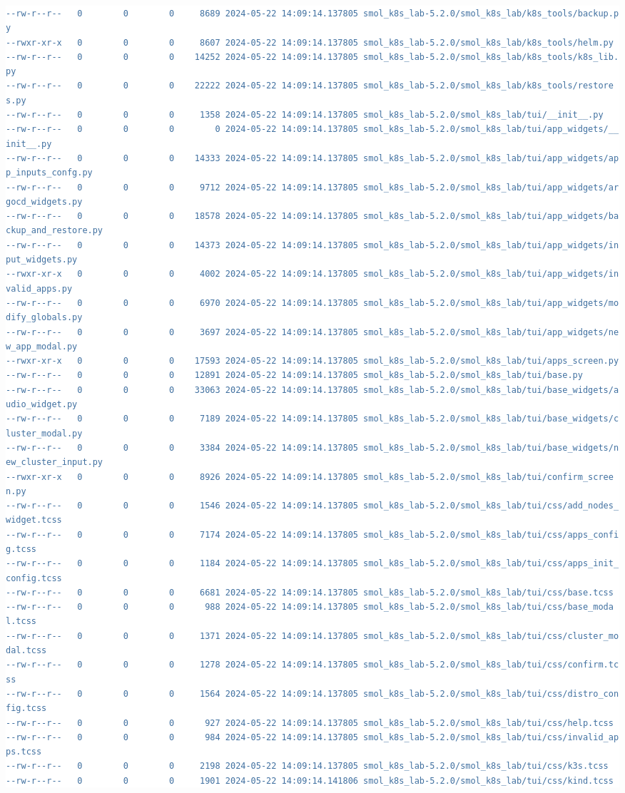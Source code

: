 ```diff
--rw-r--r--   0        0        0     8689 2024-05-22 14:09:14.137805 smol_k8s_lab-5.2.0/smol_k8s_lab/k8s_tools/backup.py
--rwxr-xr-x   0        0        0     8607 2024-05-22 14:09:14.137805 smol_k8s_lab-5.2.0/smol_k8s_lab/k8s_tools/helm.py
--rw-r--r--   0        0        0    14252 2024-05-22 14:09:14.137805 smol_k8s_lab-5.2.0/smol_k8s_lab/k8s_tools/k8s_lib.py
--rw-r--r--   0        0        0    22222 2024-05-22 14:09:14.137805 smol_k8s_lab-5.2.0/smol_k8s_lab/k8s_tools/restores.py
--rw-r--r--   0        0        0     1358 2024-05-22 14:09:14.137805 smol_k8s_lab-5.2.0/smol_k8s_lab/tui/__init__.py
--rw-r--r--   0        0        0        0 2024-05-22 14:09:14.137805 smol_k8s_lab-5.2.0/smol_k8s_lab/tui/app_widgets/__init__.py
--rw-r--r--   0        0        0    14333 2024-05-22 14:09:14.137805 smol_k8s_lab-5.2.0/smol_k8s_lab/tui/app_widgets/app_inputs_confg.py
--rw-r--r--   0        0        0     9712 2024-05-22 14:09:14.137805 smol_k8s_lab-5.2.0/smol_k8s_lab/tui/app_widgets/argocd_widgets.py
--rw-r--r--   0        0        0    18578 2024-05-22 14:09:14.137805 smol_k8s_lab-5.2.0/smol_k8s_lab/tui/app_widgets/backup_and_restore.py
--rw-r--r--   0        0        0    14373 2024-05-22 14:09:14.137805 smol_k8s_lab-5.2.0/smol_k8s_lab/tui/app_widgets/input_widgets.py
--rwxr-xr-x   0        0        0     4002 2024-05-22 14:09:14.137805 smol_k8s_lab-5.2.0/smol_k8s_lab/tui/app_widgets/invalid_apps.py
--rw-r--r--   0        0        0     6970 2024-05-22 14:09:14.137805 smol_k8s_lab-5.2.0/smol_k8s_lab/tui/app_widgets/modify_globals.py
--rw-r--r--   0        0        0     3697 2024-05-22 14:09:14.137805 smol_k8s_lab-5.2.0/smol_k8s_lab/tui/app_widgets/new_app_modal.py
--rwxr-xr-x   0        0        0    17593 2024-05-22 14:09:14.137805 smol_k8s_lab-5.2.0/smol_k8s_lab/tui/apps_screen.py
--rw-r--r--   0        0        0    12891 2024-05-22 14:09:14.137805 smol_k8s_lab-5.2.0/smol_k8s_lab/tui/base.py
--rw-r--r--   0        0        0    33063 2024-05-22 14:09:14.137805 smol_k8s_lab-5.2.0/smol_k8s_lab/tui/base_widgets/audio_widget.py
--rw-r--r--   0        0        0     7189 2024-05-22 14:09:14.137805 smol_k8s_lab-5.2.0/smol_k8s_lab/tui/base_widgets/cluster_modal.py
--rw-r--r--   0        0        0     3384 2024-05-22 14:09:14.137805 smol_k8s_lab-5.2.0/smol_k8s_lab/tui/base_widgets/new_cluster_input.py
--rwxr-xr-x   0        0        0     8926 2024-05-22 14:09:14.137805 smol_k8s_lab-5.2.0/smol_k8s_lab/tui/confirm_screen.py
--rw-r--r--   0        0        0     1546 2024-05-22 14:09:14.137805 smol_k8s_lab-5.2.0/smol_k8s_lab/tui/css/add_nodes_widget.tcss
--rw-r--r--   0        0        0     7174 2024-05-22 14:09:14.137805 smol_k8s_lab-5.2.0/smol_k8s_lab/tui/css/apps_config.tcss
--rw-r--r--   0        0        0     1184 2024-05-22 14:09:14.137805 smol_k8s_lab-5.2.0/smol_k8s_lab/tui/css/apps_init_config.tcss
--rw-r--r--   0        0        0     6681 2024-05-22 14:09:14.137805 smol_k8s_lab-5.2.0/smol_k8s_lab/tui/css/base.tcss
--rw-r--r--   0        0        0      988 2024-05-22 14:09:14.137805 smol_k8s_lab-5.2.0/smol_k8s_lab/tui/css/base_modal.tcss
--rw-r--r--   0        0        0     1371 2024-05-22 14:09:14.137805 smol_k8s_lab-5.2.0/smol_k8s_lab/tui/css/cluster_modal.tcss
--rw-r--r--   0        0        0     1278 2024-05-22 14:09:14.137805 smol_k8s_lab-5.2.0/smol_k8s_lab/tui/css/confirm.tcss
--rw-r--r--   0        0        0     1564 2024-05-22 14:09:14.137805 smol_k8s_lab-5.2.0/smol_k8s_lab/tui/css/distro_config.tcss
--rw-r--r--   0        0        0      927 2024-05-22 14:09:14.137805 smol_k8s_lab-5.2.0/smol_k8s_lab/tui/css/help.tcss
--rw-r--r--   0        0        0      984 2024-05-22 14:09:14.137805 smol_k8s_lab-5.2.0/smol_k8s_lab/tui/css/invalid_apps.tcss
--rw-r--r--   0        0        0     2198 2024-05-22 14:09:14.137805 smol_k8s_lab-5.2.0/smol_k8s_lab/tui/css/k3s.tcss
--rw-r--r--   0        0        0     1901 2024-05-22 14:09:14.141806 smol_k8s_lab-5.2.0/smol_k8s_lab/tui/css/kind.tcss
```
